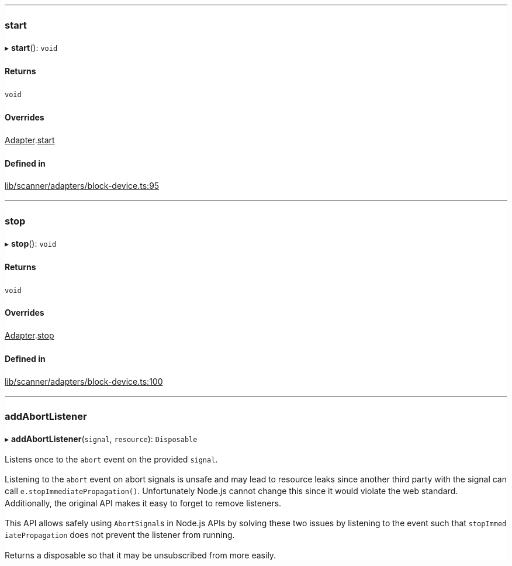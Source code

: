 ___

### start

▸ **start**(): `void`

#### Returns

`void`

#### Overrides

[Adapter](scanner.adapters.Adapter.md).[start](scanner.adapters.Adapter.md#start)

#### Defined in

[lib/scanner/adapters/block-device.ts:95](https://github.com/balena-io-modules/etcher-sdk/blob/2636458/lib/scanner/adapters/block-device.ts#L95)

___

### stop

▸ **stop**(): `void`

#### Returns

`void`

#### Overrides

[Adapter](scanner.adapters.Adapter.md).[stop](scanner.adapters.Adapter.md#stop)

#### Defined in

[lib/scanner/adapters/block-device.ts:100](https://github.com/balena-io-modules/etcher-sdk/blob/2636458/lib/scanner/adapters/block-device.ts#L100)

___

### addAbortListener

▸ **addAbortListener**(`signal`, `resource`): `Disposable`

Listens once to the `abort` event on the provided `signal`.

Listening to the `abort` event on abort signals is unsafe and may
lead to resource leaks since another third party with the signal can
call `e.stopImmediatePropagation()`. Unfortunately Node.js cannot change
this since it would violate the web standard. Additionally, the original
API makes it easy to forget to remove listeners.

This API allows safely using `AbortSignal`s in Node.js APIs by solving these
two issues by listening to the event such that `stopImmediatePropagation` does
not prevent the listener from running.

Returns a disposable so that it may be unsubscribed from more easily.
